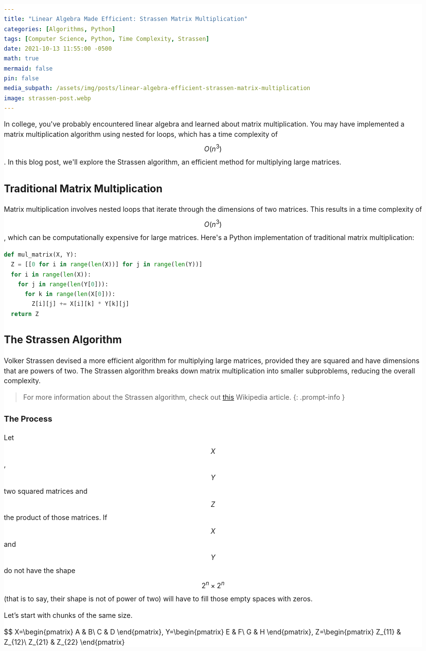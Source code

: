 ```yaml
---
title: "Linear Algebra Made Efficient: Strassen Matrix Multiplication"
categories: [Algorithms, Python]
tags: [Computer Science, Python, Time Complexity, Strassen]
date: 2021-10-13 11:55:00 -0500
math: true
mermaid: false
pin: false
media_subpath: /assets/img/posts/linear-algebra-efficient-strassen-matrix-multiplication
image: strassen-post.webp
---
```

In college, you've probably encountered linear algebra and learned about matrix multiplication. You may have implemented a matrix multiplication algorithm using nested for loops, which has a time complexity of $$O(n^3)$$. In this blog post, we'll explore the Strassen algorithm, an efficient method for multiplying large matrices.

## Traditional Matrix Multiplication

Matrix multiplication involves nested loops that iterate through the dimensions of two matrices. This results in a time complexity of $$O(n^3)$$, which can be computationally expensive for large matrices. Here's a Python implementation of traditional matrix multiplication:

```python
def mul_matrix(X, Y):
  Z = [[0 for i in range(len(X))] for j in range(len(Y))]
  for i in range(len(X)):
    for j in range(len(Y[0])):
      for k in range(len(X[0])):
        Z[i][j] += X[i][k] * Y[k][j]
  return Z
```

## The Strassen Algorithm

Volker Strassen devised a more efficient algorithm for multiplying large matrices, provided they are squared and have dimensions that are powers of two. The Strassen algorithm breaks down matrix multiplication into smaller subproblems, reducing the overall complexity.

>For more information about the Strassen algorithm, check out [this](https://en.wikipedia.org/wiki/Strassen_algorithm) Wikipedia article.
{: .prompt-info }

### The Process

Let $$X$$, $$Y$$ two squared matrices and $$Z$$ the product of those matrices. If $$X$$ and $$Y$$ do not have the shape $$2^n \times 2^n$$ (that is to say, their shape is not of power of two) will have to fill those empty spaces with zeros.

Let’s start with chunks of the same size.

$$
X=\begin{pmatrix}
A & B\\
C & D
\end{pmatrix},
Y=\begin{pmatrix}
E & F\\
G & H
\end{pmatrix},
Z=\begin{pmatrix}
Z_{11} & Z_{12}\\
Z_{21} & Z_{22}
\end{pmatrix}